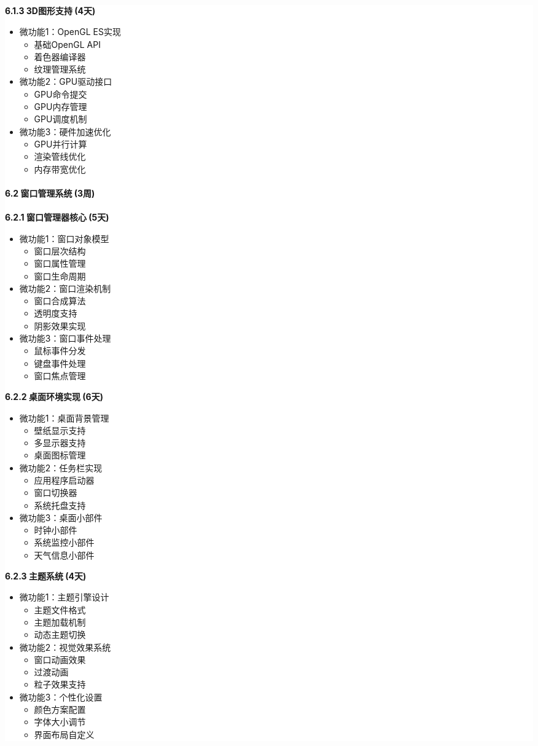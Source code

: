 **6.1.3 3D图形支持 (4天)**
- 微功能1：OpenGL ES实现
  - 基础OpenGL API
  - 着色器编译器
  - 纹理管理系统
- 微功能2：GPU驱动接口
  - GPU命令提交
  - GPU内存管理
  - GPU调度机制
- 微功能3：硬件加速优化
  - GPU并行计算
  - 渲染管线优化
  - 内存带宽优化

#### 6.2 窗口管理系统 (3周)

**6.2.1 窗口管理器核心 (5天)**
- 微功能1：窗口对象模型
  - 窗口层次结构
  - 窗口属性管理
  - 窗口生命周期
- 微功能2：窗口渲染机制
  - 窗口合成算法
  - 透明度支持
  - 阴影效果实现
- 微功能3：窗口事件处理
  - 鼠标事件分发
  - 键盘事件处理
  - 窗口焦点管理

**6.2.2 桌面环境实现 (6天)**
- 微功能1：桌面背景管理
  - 壁纸显示支持
  - 多显示器支持
  - 桌面图标管理
- 微功能2：任务栏实现
  - 应用程序启动器
  - 窗口切换器
  - 系统托盘支持
- 微功能3：桌面小部件
  - 时钟小部件
  - 系统监控小部件
  - 天气信息小部件

**6.2.3 主题系统 (4天)**
- 微功能1：主题引擎设计
  - 主题文件格式
  - 主题加载机制
  - 动态主题切换
- 微功能2：视觉效果系统
  - 窗口动画效果
  - 过渡动画
  - 粒子效果支持
- 微功能3：个性化设置
  - 颜色方案配置
  - 字体大小调节
  - 界面布局自定义
